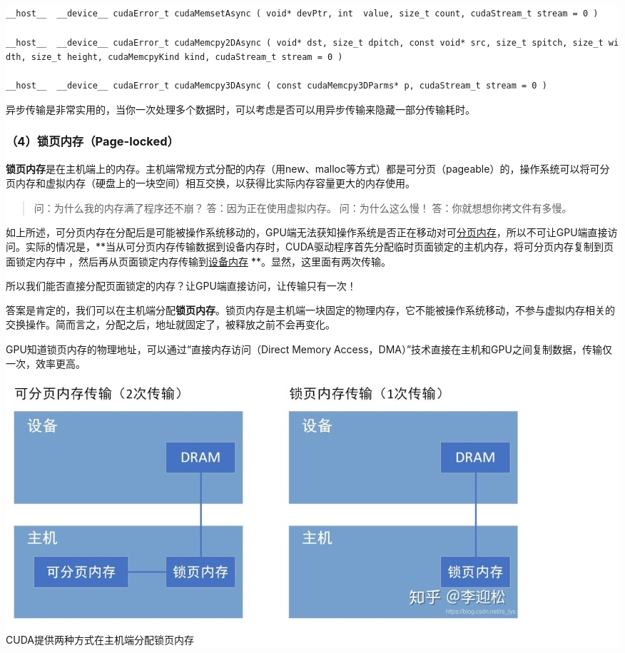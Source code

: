 ```text
__host__  __device__ cudaError_t cudaMemsetAsync ( void* devPtr, int  value, size_t count, cudaStream_t stream = 0 )

__host__  __device__ cudaError_t cudaMemcpy2DAsync ( void* dst, size_t dpitch, const void* src, size_t spitch, size_t width, size_t height, cudaMemcpyKind kind, cudaStream_t stream = 0 )

__host__  __device__ cudaError_t cudaMemcpy3DAsync ( const cudaMemcpy3DParms* p, cudaStream_t stream = 0 )
```

异步传输是非常实用的，当你一次处理多个数据时，可以考虑是否可以用异步传输来隐藏一部分传输耗时。

### （4）锁页内存（Page-locked）

**锁页内存**是在主机端上的内存。主机端常规方式分配的内存（用new、malloc等方式）都是可分页（pageable）的，操作系统可以将可分页内存和虚拟内存（硬盘上的一块空间）相互交换，以获得比实际内存容量更大的内存使用。

> 问：为什么我的内存满了程序还不崩？
> 答：因为正在使用虚拟内存。
> 问：为什么这么慢！
> 答：你就想想你拷文件有多慢。

如上所述，可分页内存在分配后是可能被操作系统移动的，GPU端无法获知操作系统是否正在移动对可[分页内存](https://www.zhihu.com/search?q=分页内存&search_source=Entity&hybrid_search_source=Entity&hybrid_search_extra={"sourceType"%3A"article"%2C"sourceId"%3A"188246455"})，所以不可让GPU端直接访问。实际的情况是，**当从可分页内存传输数据到设备内存时，CUDA驱动程序首先分配临时页面锁定的主机内存，将可分页内存复制到页面锁定内存中 ，然后再从页面锁定内存传输到[设备内存](https://www.zhihu.com/search?q=设备内存&search_source=Entity&hybrid_search_source=Entity&hybrid_search_extra={"sourceType"%3A"article"%2C"sourceId"%3A"188246455"}) **。显然，这里面有两次传输。

所以我们能否直接分配页面锁定的内存？让GPU端直接访问，让传输只有一次！

答案是肯定的，我们可以在主机端分配**锁页内存**。锁页内存是主机端一块固定的物理内存，它不能被操作系统移动，不参与虚拟内存相关的交换操作。简而言之，分配之后，地址就固定了，被释放之前不会再变化。

GPU知道锁页内存的物理地址，可以通过“直接内存访问（Direct Memory Access，DMA）”技术直接在主机和GPU之间复制数据，传输仅一次，效率更高。

![img](imgs/v2-b9b5f084ec717297293917a4ae94324d_b.jpg)

CUDA提供两种方式在主机端分配锁页内存
